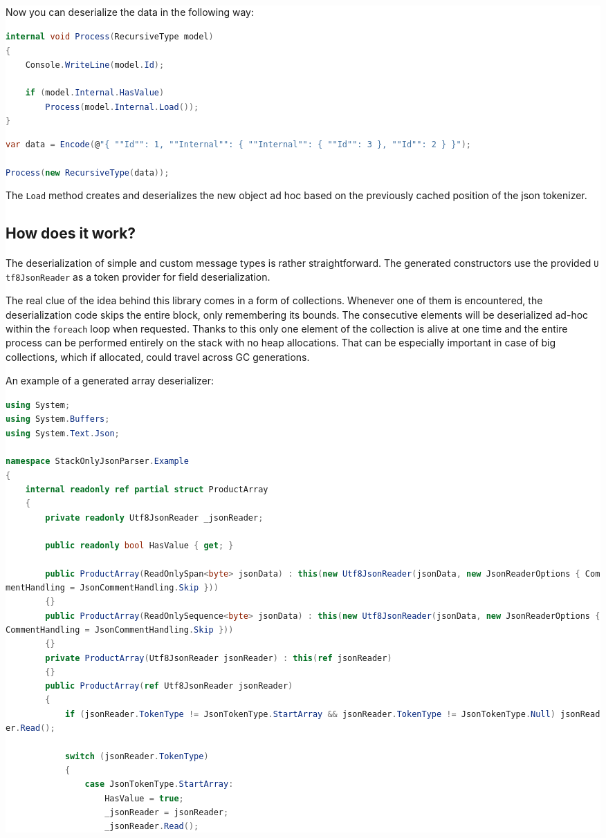 Now you can deserialize the data in the following way:

```csharp
internal void Process(RecursiveType model)
{
	Console.WriteLine(model.Id);

	if (model.Internal.HasValue)
		Process(model.Internal.Load());
}
```

```csharp
var data = Encode(@"{ ""Id"": 1, ""Internal"": { ""Internal"": { ""Id"": 3 }, ""Id"": 2 } }");

Process(new RecursiveType(data));
```

The `Load` method creates and deserializes the new object ad hoc based on the previously cached position of the json tokenizer.

## How does it work?

The deserialization of simple and custom message types is rather straightforward. The generated constructors use the provided `Utf8JsonReader` as a token provider for field deserialization.

The real clue of the idea behind this library comes in a form of collections. Whenever one of them is encountered, the deserialization code skips the entire block, only remembering its bounds. The consecutive elements will be deserialized ad-hoc within the `foreach` loop when requested. Thanks to this only one element of the collection is alive at one time and the entire process can be performed entirely on the stack with no heap allocations. That can be especially important in case of big collections, which if allocated, could travel across GC generations.

An example of a generated array deserializer:

```csharp
using System;
using System.Buffers;
using System.Text.Json;

namespace StackOnlyJsonParser.Example
{
	internal readonly ref partial struct ProductArray
	{
		private readonly Utf8JsonReader _jsonReader;

		public readonly bool HasValue { get; }

		public ProductArray(ReadOnlySpan<byte> jsonData) : this(new Utf8JsonReader(jsonData, new JsonReaderOptions { CommentHandling = JsonCommentHandling.Skip }))
		{}
		public ProductArray(ReadOnlySequence<byte> jsonData) : this(new Utf8JsonReader(jsonData, new JsonReaderOptions { CommentHandling = JsonCommentHandling.Skip }))
		{}
		private ProductArray(Utf8JsonReader jsonReader) : this(ref jsonReader)
		{}
		public ProductArray(ref Utf8JsonReader jsonReader)
		{
			if (jsonReader.TokenType != JsonTokenType.StartArray && jsonReader.TokenType != JsonTokenType.Null) jsonReader.Read();

			switch (jsonReader.TokenType)
			{
				case JsonTokenType.StartArray:
					HasValue = true;
					_jsonReader = jsonReader;
					_jsonReader.Read();
```